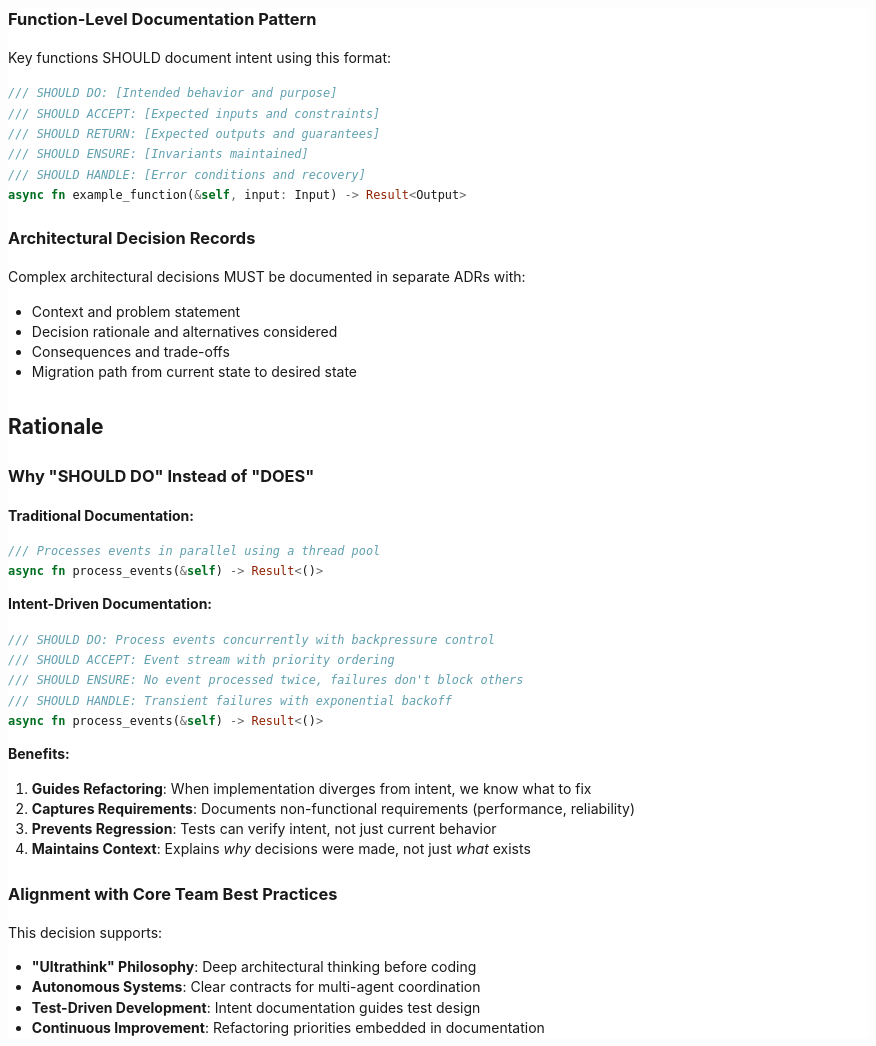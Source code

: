 ### Function-Level Documentation Pattern

Key functions SHOULD document intent using this format:

```rust
/// SHOULD DO: [Intended behavior and purpose]
/// SHOULD ACCEPT: [Expected inputs and constraints]
/// SHOULD RETURN: [Expected outputs and guarantees]
/// SHOULD ENSURE: [Invariants maintained]
/// SHOULD HANDLE: [Error conditions and recovery]
async fn example_function(&self, input: Input) -> Result<Output>
```

### Architectural Decision Records

Complex architectural decisions MUST be documented in separate ADRs with:
- Context and problem statement
- Decision rationale and alternatives considered
- Consequences and trade-offs
- Migration path from current state to desired state

## Rationale

### Why "SHOULD DO" Instead of "DOES"

**Traditional Documentation:**
```rust
/// Processes events in parallel using a thread pool
async fn process_events(&self) -> Result<()>
```

**Intent-Driven Documentation:**
```rust
/// SHOULD DO: Process events concurrently with backpressure control
/// SHOULD ACCEPT: Event stream with priority ordering
/// SHOULD ENSURE: No event processed twice, failures don't block others
/// SHOULD HANDLE: Transient failures with exponential backoff
async fn process_events(&self) -> Result<()>
```

**Benefits:**
1. **Guides Refactoring**: When implementation diverges from intent, we know what to fix
2. **Captures Requirements**: Documents non-functional requirements (performance, reliability)
3. **Prevents Regression**: Tests can verify intent, not just current behavior
4. **Maintains Context**: Explains *why* decisions were made, not just *what* exists

### Alignment with Core Team Best Practices

This decision supports:
- **"Ultrathink" Philosophy**: Deep architectural thinking before coding
- **Autonomous Systems**: Clear contracts for multi-agent coordination
- **Test-Driven Development**: Intent documentation guides test design
- **Continuous Improvement**: Refactoring priorities embedded in documentation
